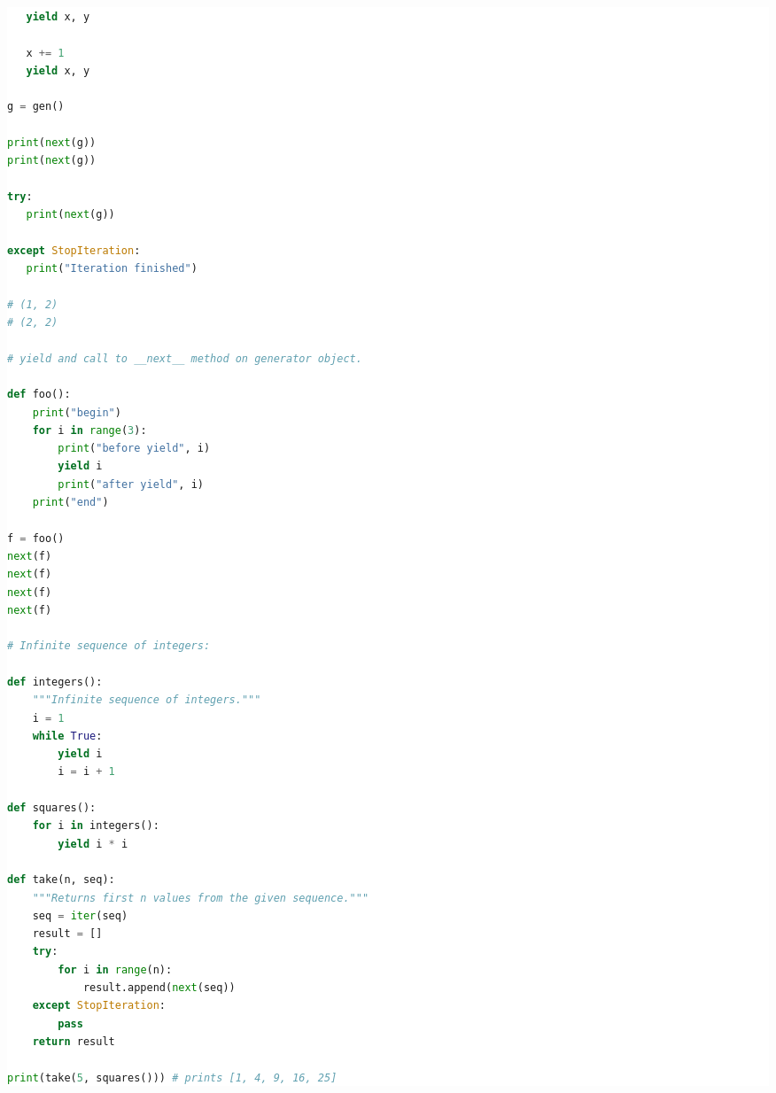 ```py
   yield x, y
  
   x += 1
   yield x, y

g = gen()

print(next(g))
print(next(g))

try:
   print(next(g))
   
except StopIteration:
   print("Iteration finished")

# (1, 2)
# (2, 2)

# yield and call to __next__ method on generator object.

def foo():
    print("begin")
    for i in range(3):
        print("before yield", i)
        yield i
        print("after yield", i)
    print("end")

f = foo()
next(f)
next(f)
next(f)
next(f)

# Infinite sequence of integers:

def integers():
    """Infinite sequence of integers."""
    i = 1
    while True:
        yield i
        i = i + 1

def squares():
    for i in integers():
        yield i * i

def take(n, seq):
    """Returns first n values from the given sequence."""
    seq = iter(seq)
    result = []
    try:
        for i in range(n):
            result.append(next(seq))
    except StopIteration:
        pass
    return result

print(take(5, squares())) # prints [1, 4, 9, 16, 25]
```
